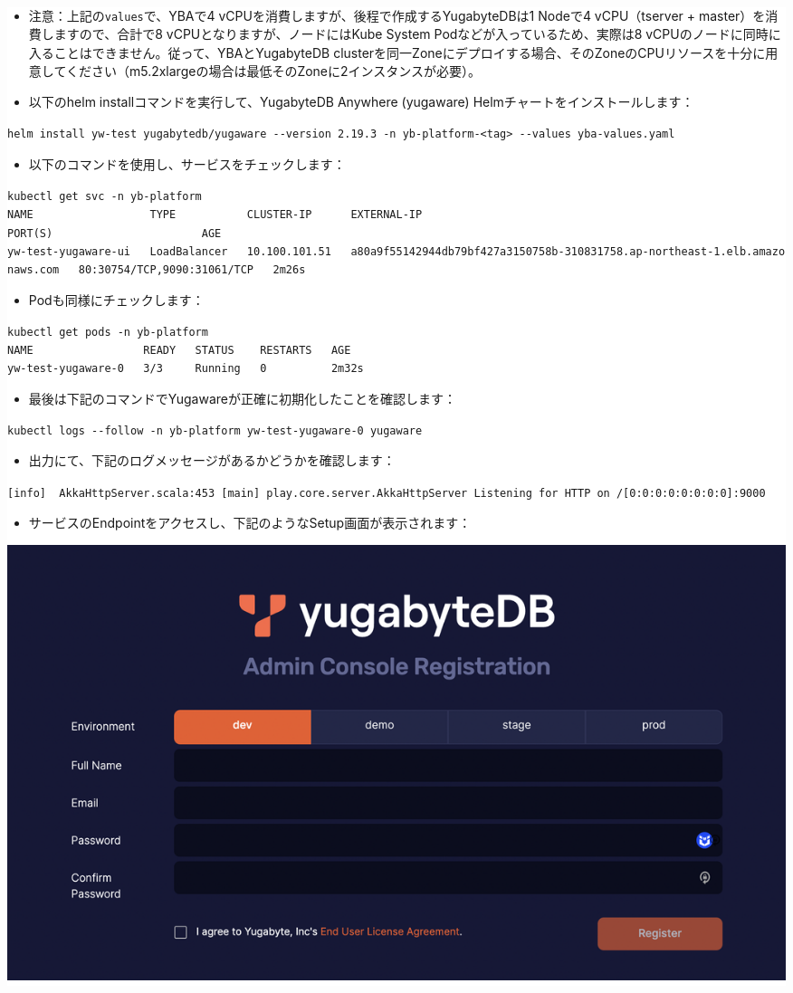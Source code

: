 * 注意：上記の`values`で、YBAで4 vCPUを消費しますが、後程で作成するYugabyteDBは1 Nodeで4 vCPU（tserver + master）を消費しますので、合計で8 vCPUとなりますが、ノードにはKube System Podなどが入っているため、実際は8 vCPUのノードに同時に入ることはできません。従って、YBAとYugabyteDB clusterを同一Zoneにデプロイする場合、そのZoneのCPUリソースを十分に用意してください（m5.2xlargeの場合は最低そのZoneに2インスタンスが必要）。

* 以下のhelm installコマンドを実行して、YugabyteDB Anywhere (yugaware) Helmチャートをインストールします：

```
helm install yw-test yugabytedb/yugaware --version 2.19.3 -n yb-platform-<tag> --values yba-values.yaml
```

* 以下のコマンドを使用し、サービスをチェックします：

```
kubectl get svc -n yb-platform
NAME                  TYPE           CLUSTER-IP      EXTERNAL-IP                                                                   PORT(S)                       AGE
yw-test-yugaware-ui   LoadBalancer   10.100.101.51   a80a9f55142944db79bf427a3150758b-310831758.ap-northeast-1.elb.amazonaws.com   80:30754/TCP,9090:31061/TCP   2m26s
```

* Podも同様にチェックします：

```
kubectl get pods -n yb-platform
NAME                 READY   STATUS    RESTARTS   AGE
yw-test-yugaware-0   3/3     Running   0          2m32s
```

* 最後は下記のコマンドでYugawareが正確に初期化したことを確認します：

```
kubectl logs --follow -n yb-platform yw-test-yugaware-0 yugaware
```

* 出力にて、下記のログメッセージがあるかどうかを確認します：

```
[info]  AkkaHttpServer.scala:453 [main] play.core.server.AkkaHttpServer Listening for HTTP on /[0:0:0:0:0:0:0:0]:9000
```

* サービスのEndpointをアクセスし、下記のようなSetup画面が表示されます：
  
![Setup Page](pics/setup.png "Setup Page")
